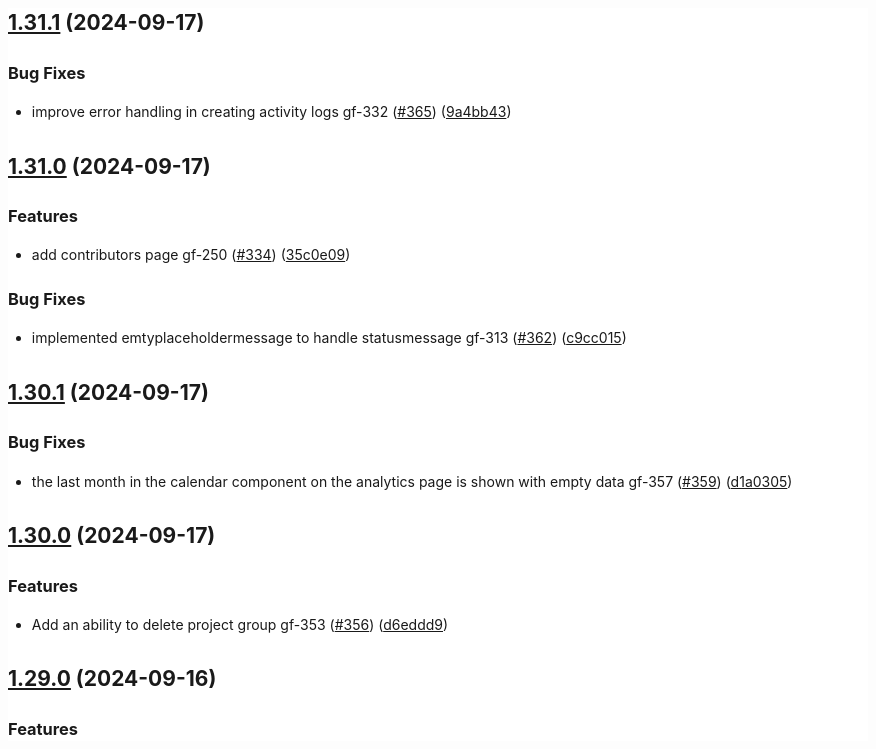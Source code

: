 ## [1.31.1](https://github.com/BinaryStudioAcademy/bsa-2024-gitfit/compare/v1.31.0...v1.31.1) (2024-09-17)


### Bug Fixes

* improve error handling in creating activity logs gf-332 ([#365](https://github.com/BinaryStudioAcademy/bsa-2024-gitfit/issues/365)) ([9a4bb43](https://github.com/BinaryStudioAcademy/bsa-2024-gitfit/commit/9a4bb4315be768c6e5b278f546ba60736ad9b30b))

## [1.31.0](https://github.com/BinaryStudioAcademy/bsa-2024-gitfit/compare/v1.30.1...v1.31.0) (2024-09-17)


### Features

* add contributors page gf-250 ([#334](https://github.com/BinaryStudioAcademy/bsa-2024-gitfit/issues/334)) ([35c0e09](https://github.com/BinaryStudioAcademy/bsa-2024-gitfit/commit/35c0e09e801896068e9c445086ea6d11dae87eb1))


### Bug Fixes

* implemented emtyplaceholdermessage to handle statusmessage gf-313 ([#362](https://github.com/BinaryStudioAcademy/bsa-2024-gitfit/issues/362)) ([c9cc015](https://github.com/BinaryStudioAcademy/bsa-2024-gitfit/commit/c9cc015c29cd11858ea6414c274e7ad4487fdbc1))

## [1.30.1](https://github.com/BinaryStudioAcademy/bsa-2024-gitfit/compare/v1.30.0...v1.30.1) (2024-09-17)


### Bug Fixes

* the last month in the calendar component on the analytics page is shown with empty data gf-357 ([#359](https://github.com/BinaryStudioAcademy/bsa-2024-gitfit/issues/359)) ([d1a0305](https://github.com/BinaryStudioAcademy/bsa-2024-gitfit/commit/d1a0305adf87bfb345387f6828622fa5e4ab510e))

## [1.30.0](https://github.com/BinaryStudioAcademy/bsa-2024-gitfit/compare/v1.29.0...v1.30.0) (2024-09-17)


### Features

* Add an ability to delete project group gf-353 ([#356](https://github.com/BinaryStudioAcademy/bsa-2024-gitfit/issues/356)) ([d6eddd9](https://github.com/BinaryStudioAcademy/bsa-2024-gitfit/commit/d6eddd944d14c1bd19ee7cb5a804bf293e2a53dc))

## [1.29.0](https://github.com/BinaryStudioAcademy/bsa-2024-gitfit/compare/v1.28.0...v1.29.0) (2024-09-16)


### Features

